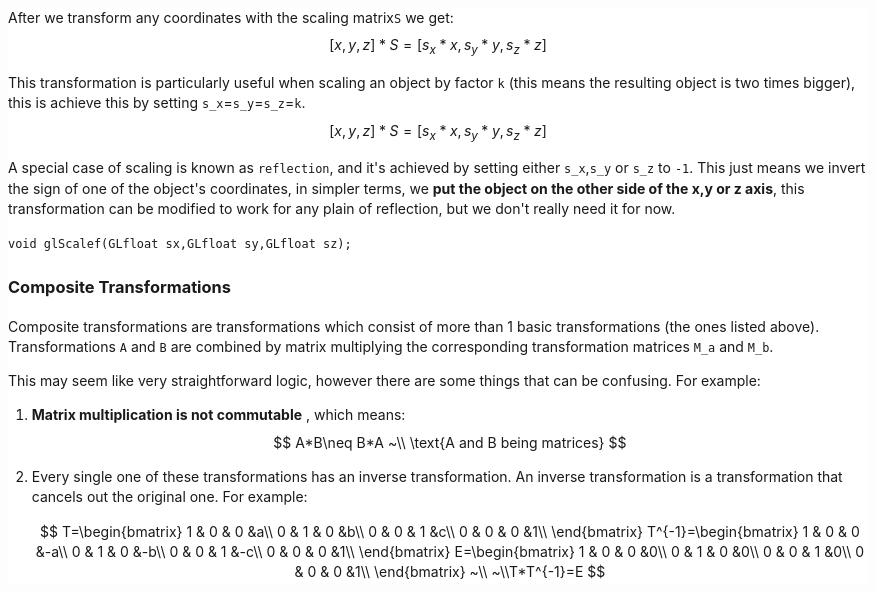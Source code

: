 After we transform any coordinates with the scaling matrix`S` we get:
$$
[x,y,z]*S=[s_x*x,s_y*y,s_z*z]
$$

This transformation is particularly useful when scaling an object by factor `k` (this means the resulting object is two times bigger), this is achieve this by setting `s_x`=`s_y`=`s_z`=`k`.
$$
[x,y,z]*S=[s_x*x,s_y*y,s_z*z]
$$

A special case of scaling is known as `reflection`, and it's achieved by setting either `s_x`,`s_y` or `s_z` to `-1`. This just means we invert the sign of one of the object's coordinates, in simpler terms, we **put the object on the other side of the x,y or z axis**, this transformation can be modified to work for any plain of reflection, but we don't really need it for now.

```
void glScalef(GLfloat sx,GLfloat sy,GLfloat sz);
```



### Composite Transformations

Composite transformations are transformations which consist of more than 1 basic transformations (the ones listed above). Transformations `A` and `B` are combined by matrix multiplying the corresponding transformation matrices  `M_a` and `M_b`. 

This may seem like very straightforward logic, however there are some things that can be confusing. For example:

1. **Matrix multiplication is not commutable** , which means:
   $$
   A*B\neq B*A ~\\ \text{A and B being matrices}
   $$

2. Every single one of these transformations has an inverse transformation. An inverse transformation is a transformation that cancels out the original one. For example:

	$$
	T=\begin{bmatrix}
     1 & 0 & 0 &a\\
     0 & 1 & 0 &b\\
     0 & 0 & 1 &c\\
     0 & 0 & 0 &1\\
	\end{bmatrix}
	T^{-1}=\begin{bmatrix}
	  1 & 0 & 0 &-a\\
	  0 & 1 & 0 &-b\\
	  0 & 0 & 1 &-c\\
	  0 & 0 & 0 &1\\
	\end{bmatrix}
	E=\begin{bmatrix}
	  1 & 0 & 0 &0\\
	  0 & 1 & 0 &0\\
	  0 & 0 & 1 &0\\
	  0 & 0 & 0 &1\\
	\end{bmatrix}
	~\\ ~\\T*T^{-1}=E
	$$
